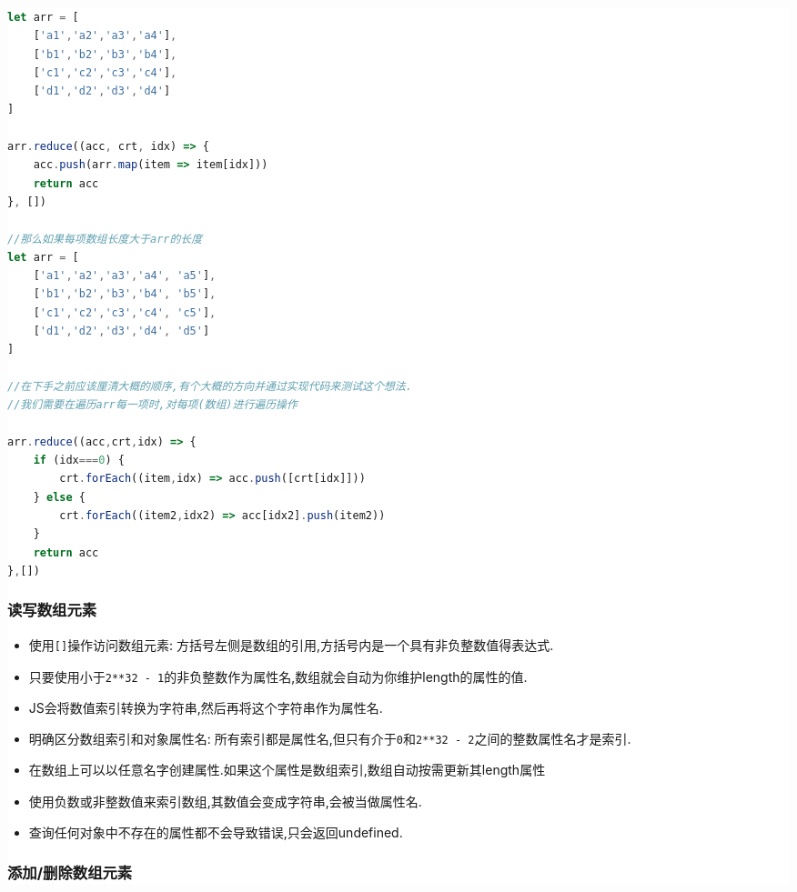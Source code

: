 ```js
let arr = [
	['a1','a2','a3','a4'],
	['b1','b2','b3','b4'],
	['c1','c2','c3','c4'], 
	['d1','d2','d3','d4'] 
]

arr.reduce((acc, crt, idx) => {
	acc.push(arr.map(item => item[idx]))
	return acc
}, [])

//那么如果每项数组长度大于arr的长度
let arr = [
	['a1','a2','a3','a4', 'a5'],
	['b1','b2','b3','b4', 'b5'],
	['c1','c2','c3','c4', 'c5'],
	['d1','d2','d3','d4', 'd5'] 
]

//在下手之前应该厘清大概的顺序,有个大概的方向并通过实现代码来测试这个想法.
//我们需要在遍历arr每一项时,对每项(数组)进行遍历操作

arr.reduce((acc,crt,idx) => {
	if (idx===0) {
		crt.forEach((item,idx) => acc.push([crt[idx]]))
	} else {
		crt.forEach((item2,idx2) => acc[idx2].push(item2))
	}
	return acc
},[])

```




### 读写数组元素

* 使用`[]`操作访问数组元素: 方括号左侧是数组的引用,方括号内是一个具有非负整数值得表达式.

* 只要使用小于`2**32 - 1`的非负整数作为属性名,数组就会自动为你维护length的属性的值.

* JS会将数值索引转换为字符串,然后再将这个字符串作为属性名.

* 明确区分数组索引和对象属性名: 所有索引都是属性名,但只有介于`0`和`2**32 - 2`之间的整数属性名才是索引.

* 在数组上可以以任意名字创建属性.如果这个属性是数组索引,数组自动按需更新其length属性

* 使用负数或非整数值来索引数组,其数值会变成字符串,会被当做属性名.

* 查询任何对象中不存在的属性都不会导致错误,只会返回undefined.


### 添加/删除数组元素
